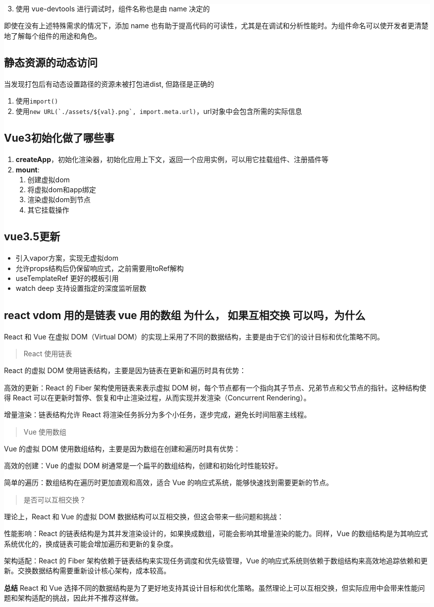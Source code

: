 3. 使用 vue-devtools 进行调试时，组件名称也是由 name 决定的

即使在没有上述特殊需求的情况下，添加 name 也有助于提高代码的可读性，尤其是在调试和分析性能时。为组件命名可以使开发者更清楚地了解每个组件的用途和角色。


## 静态资源的动态访问

当发现打包后有动态设置路径的资源未被打包进dist, 但路径是正确的

1. 使用`import()`
2. 使用```new URL(`./assets/${val}.png`, import.meta.url)```，url对象中会包含所需的实际信息

## Vue3初始化做了哪些事

1. **createApp**，初始化渲染器，初始化应用上下文，返回一个应用实例，可以用它挂载组件、注册插件等
2. **mount**: 
   1. 创建虚拟dom
   2. 将虚拟dom和app绑定
   3. 渲染虚拟dom到节点
   4. 其它挂载操作


## vue3.5更新
- 引入vapor方案，实现无虚拟dom
- 允许props结构后仍保留响应式，之前需要用toRef解构
- useTemplateRef 更好的模板引用
- watch deep 支持设置指定的深度监听层数

## react vdom 用的是链表 vue 用的数组  为什么， 如果互相交换 可以吗，为什么

React 和 Vue 在虚拟 DOM（Virtual DOM）的实现上采用了不同的数据结构，主要是由于它们的设计目标和优化策略不同。

> React 使用链表

React 的虚拟 DOM 使用链表结构，主要是因为链表在更新和遍历时具有优势：

高效的更新：React 的 Fiber 架构使用链表来表示虚拟 DOM 树，每个节点都有一个指向其子节点、兄弟节点和父节点的指针。这种结构使得 React 可以在更新时暂停、恢复和中止渲染过程，从而实现并发渲染（Concurrent Rendering）。

增量渲染：链表结构允许 React 将渲染任务拆分为多个小任务，逐步完成，避免长时间阻塞主线程。

> Vue 使用数组

Vue 的虚拟 DOM 使用数组结构，主要是因为数组在创建和遍历时具有优势：

高效的创建：Vue 的虚拟 DOM 树通常是一个扁平的数组结构，创建和初始化时性能较好。

简单的遍历：数组结构在遍历时更加直观和高效，适合 Vue 的响应式系统，能够快速找到需要更新的节点。

> 是否可以互相交换？

理论上，React 和 Vue 的虚拟 DOM 数据结构可以互相交换，但这会带来一些问题和挑战：

性能影响：React 的链表结构是为其并发渲染设计的，如果换成数组，可能会影响其增量渲染的能力。同样，Vue 的数组结构是为其响应式系统优化的，换成链表可能会增加遍历和更新的复杂度。

架构适配：React 的 Fiber 架构依赖于链表结构来实现任务调度和优先级管理，Vue 的响应式系统则依赖于数组结构来高效地追踪依赖和更新。交换数据结构需要重新设计核心架构，成本较高。

**总结**
React 和 Vue 选择不同的数据结构是为了更好地支持其设计目标和优化策略。虽然理论上可以互相交换，但实际应用中会带来性能问题和架构适配的挑战，因此并不推荐这样做。